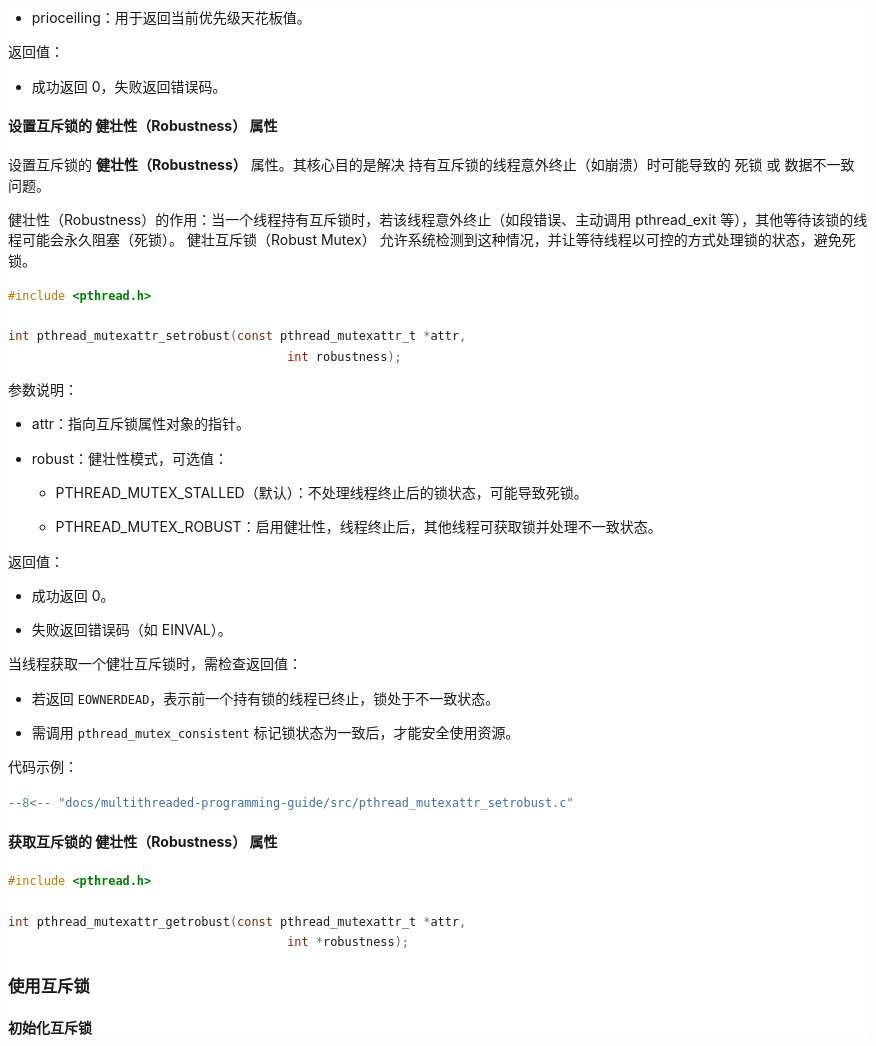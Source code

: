 - prioceiling：用于返回当前优先级天花板值。

返回值：

- 成功返回 0，失败返回错误码。

#### 设置互斥锁的 健壮性（Robustness） 属性

设置互斥锁的 **健壮性（Robustness）** 属性。其核心目的是解决 持有互斥锁的线程意外终止（如崩溃）时可能导致的 死锁 或 数据不一致 问题。

健壮性（Robustness）的作用：当一个线程持有互斥锁时，若该线程意外终止（如段错误、主动调用 pthread_exit 等），其他等待该锁的线程可能会永久阻塞（死锁）。
健壮互斥锁（Robust Mutex） 允许系统检测到这种情况，并让等待线程以可控的方式处理锁的状态，避免死锁。

```c
#include <pthread.h>

int pthread_mutexattr_setrobust(const pthread_mutexattr_t *attr,
                                       int robustness);
```

参数说明：

- attr：指向互斥锁属性对象的指针。

- robust：健壮性模式，可选值：

    - PTHREAD_MUTEX_STALLED（默认）：不处理线程终止后的锁状态，可能导致死锁。

    - PTHREAD_MUTEX_ROBUST：启用健壮性，线程终止后，其他线程可获取锁并处理不一致状态。

返回值：

- 成功返回 0。

- 失败返回错误码（如 EINVAL）。

当线程获取一个健壮互斥锁时，需检查返回值：

- 若返回 `EOWNERDEAD`，表示前一个持有锁的线程已终止，锁处于不一致状态。

- 需调用 `pthread_mutex_consistent` 标记锁状态为一致后，才能安全使用资源。

代码示例：

```c
--8<-- "docs/multithreaded-programming-guide/src/pthread_mutexattr_setrobust.c"
```

#### 获取互斥锁的 健壮性（Robustness） 属性

```c
#include <pthread.h>

int pthread_mutexattr_getrobust(const pthread_mutexattr_t *attr,
                                       int *robustness);
```

### 使用互斥锁

#### 初始化互斥锁
